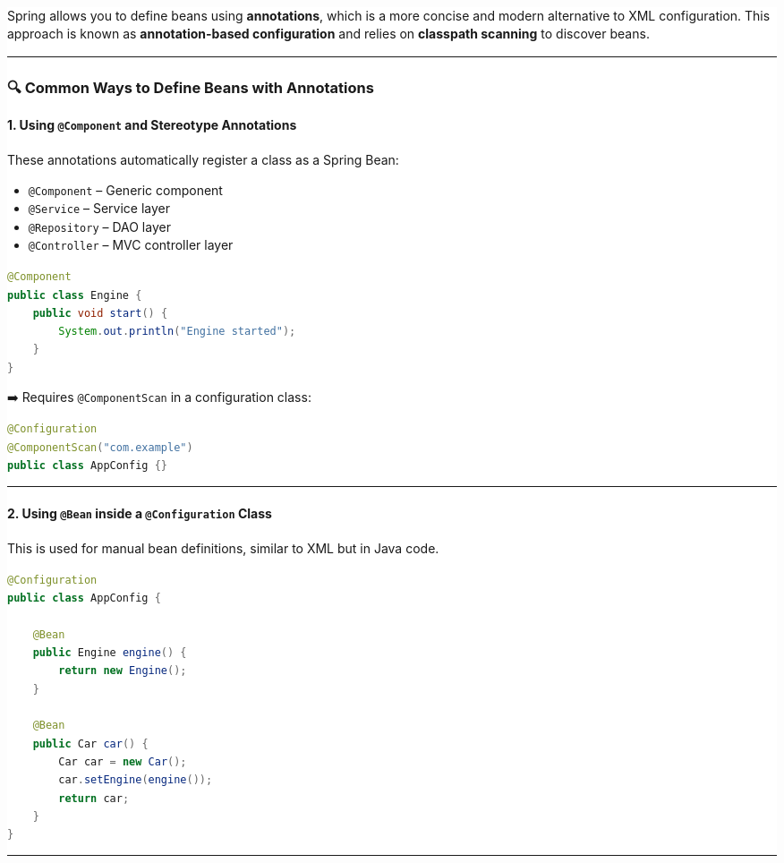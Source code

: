 Spring allows you to define beans using **annotations**, which is a more concise and modern alternative to XML configuration. This approach is known as **annotation-based configuration** and relies on **classpath scanning** to discover beans.

---

### 🔍 Common Ways to Define Beans with Annotations

#### 1. **Using `@Component` and Stereotype Annotations**

These annotations automatically register a class as a Spring Bean:

* `@Component` – Generic component
* `@Service` – Service layer
* `@Repository` – DAO layer
* `@Controller` – MVC controller layer

```java
@Component
public class Engine {
    public void start() {
        System.out.println("Engine started");
    }
}
```

➡️ Requires `@ComponentScan` in a configuration class:

```java
@Configuration
@ComponentScan("com.example")
public class AppConfig {}
```

---

#### 2. **Using `@Bean` inside a `@Configuration` Class**

This is used for manual bean definitions, similar to XML but in Java code.

```java
@Configuration
public class AppConfig {

    @Bean
    public Engine engine() {
        return new Engine();
    }

    @Bean
    public Car car() {
        Car car = new Car();
        car.setEngine(engine());
        return car;
    }
}
```

---